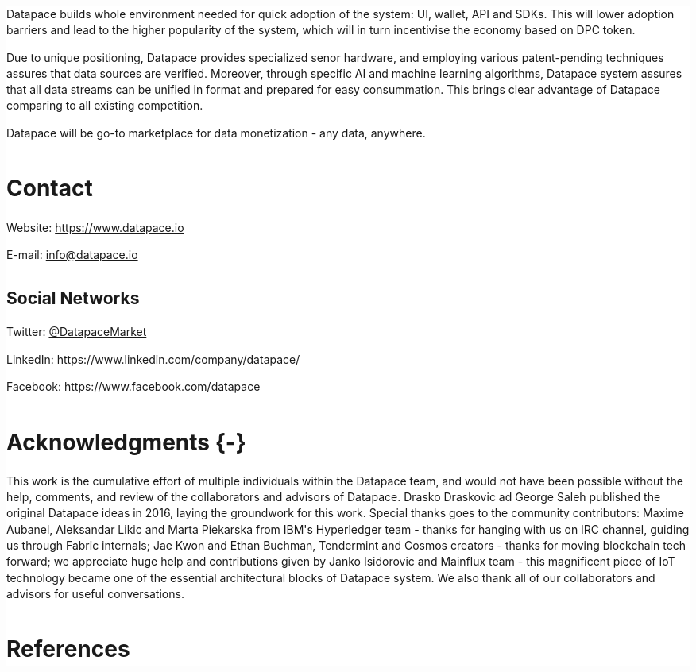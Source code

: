 Datapace builds whole environment needed for quick adoption of the system: UI, wallet, API and SDKs. This will lower adoption barriers and lead to the higher popularity of the system, which will in turn incentivise the economy based on DPC token.

Due to unique positioning, Datapace provides specialized senor hardware, and employing various patent-pending techniques assures that data sources are verified. Moreover, through specific AI and machine learning algorithms, Datapace system assures that all data streams can be unified in format and prepared for easy consummation. This brings clear advantage of Datapace comparing to all existing competition.

Datapace will be go-to marketplace for data monetization - any data, anywhere.

[^mck]: IDC says that worldwide revenues for big data and business analytics will grow from $130.1 billion in 2016 to more than $203 billion in 2020, at a compound annual growth rate (CAGR) of 11.7%[@idc]. In addition to being the industry with the largest investment in big data and business analytics solutions (nearly $17 billion in 2016), banking will see the fastest spending growth. New report from McKinsey & Company's Global Institute is trying to put a real dollar amount to the global IoT market. In the report's estimation, IoT has the potential to be worth between $3.9 and $11.1 trillion by 2025[@mck].

# Contact
Website: <https://www.datapace.io>

E-mail: <info@datapace.io>

## Social Networks
Twitter: [\@DatapaceMarket](https://twitter.com/DatapaceMarket)

LinkedIn: <https://www.linkedin.com/company/datapace/>

Facebook: <https://www.facebook.com/datapace>

# Acknowledgments {-}
This work is the cumulative effort of multiple individuals within the Datapace team, and would not have been possible without the help, comments, and review of the collaborators and advisors of Datapace. Drasko Draskovic ad George Saleh published the original Datapace ideas in 2016, laying the groundwork for this work. Special thanks goes to the community contributors: Maxime Aubanel, Aleksandar Likic and Marta Piekarska from IBM's Hyperledger team - thanks for hanging with us on IRC channel, guiding us through Fabric internals; Jae Kwon and Ethan Buchman, Tendermint and Cosmos creators - thanks for moving blockchain tech forward; we appreciate huge help and contributions given by Janko Isidorovic and Mainflux team - this magnificent piece of IoT technology became one of the essential architectural blocks of Datapace system. We also thank all of our collaborators and advisors for useful conversations.

# References


  [^1]: Take for example a mobile telephony operator. Company like this already owns
[^2]: The number of records compromised grew a historic 566 percent in 2016 from 600 million to more than 4 billion. These leaked records include data cybercriminals have traditionally targeted like credit cards, passwords and personal health information, but IBM study[@ibmSaf] also shows a shift in cybercriminal strategies. In 2016, a number of significant breaches related to unstructured data such as email archives, business documents, intellectual property and source code were also compromised.
[^mfx]: Mainflux[@mfx] (<https://www.mainflux.com>) is modern, scalable, secure open source and patent-free IoT cloud platform written in Go. It accepts user, device, and application connections over various network protocols (i.e. HTTP, MQTT, WebSocket, CoAP), thus making a seamless bridge between them. It is used as the IoT middleware for building complex IoT solutions.
[^senml]: SenML[@senml] is a sensor markup language that aims to simplify gathering data from different devices across the network. It simply is JSON containing named events together with an associated value and unit.
[^cbor]: CBOR (Concise Binary Object Representation) is a binary data serialization format loosely based on JSON. It is defined in IETF RFC 7049[@cbor]
[^gw]: Current Datapace IoT gateway implementation is based on novel EdgeX Foundry architecture. EdgeX Foundry is a vendor-neutral open source project building a common open framework for IoT edge computing. At the heart of the project is an interoperability framework hosted within a full hardware- and OS-agnostic reference software platform to enable an ecosystem of plug-and-play components that unifies the marketplace and accelerates the deployment of IoT solutions. More information can be obtained at project's web address: <https://www.edgexfoundry.org/>.